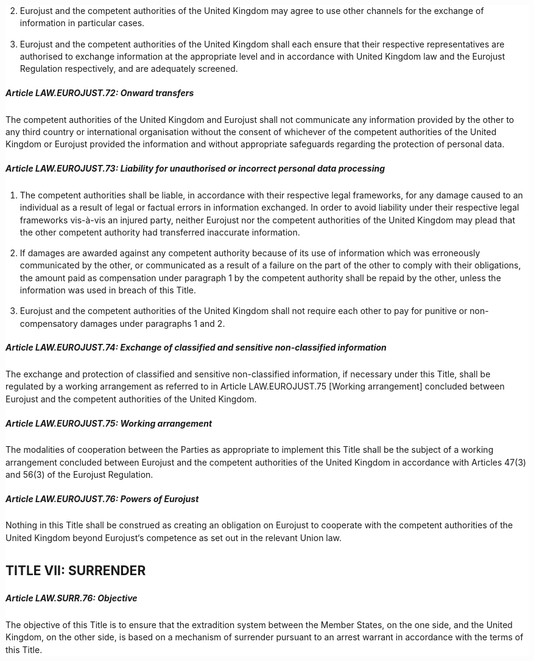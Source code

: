 2. Eurojust and the competent authorities of the United Kingdom may agree to use other channels for the exchange of information in particular cases.

3. Eurojust and the competent authorities of the United Kingdom shall each ensure that their respective representatives are authorised to exchange information at the appropriate level and in accordance with United Kingdom law and the Eurojust Regulation respectively, and are adequately screened.

##### Article LAW.EUROJUST.72: Onward transfers
The competent authorities of the United Kingdom and Eurojust shall not communicate any information provided by the other to any third country or international organisation without the consent of whichever of the competent authorities of the United Kingdom or Eurojust provided the information and without appropriate safeguards regarding the protection of personal data.

##### Article LAW.EUROJUST.73: Liability for unauthorised or incorrect personal data processing
1. The competent authorities shall be liable, in accordance with their respective legal frameworks, for any damage caused to an individual as a result of legal or factual errors in information exchanged. In order to avoid liability under their respective legal frameworks vis-à-vis an injured party, neither Eurojust nor the competent authorities of the United Kingdom may plead that the other competent authority had transferred inaccurate information.

2. If damages are awarded against any competent authority because of its use of information which was erroneously communicated by the other, or communicated as a result of a failure on the part of the other to comply with their obligations, the amount paid as compensation under paragraph 1 by the competent authority shall be repaid by the other, unless the information was used in breach of this Title.

3. Eurojust and the competent authorities of the United Kingdom shall not require each other to pay for punitive or non-compensatory damages under paragraphs 1 and 2.

##### Article LAW.EUROJUST.74: Exchange of classified and sensitive non-classified information
The exchange and protection of classified and sensitive non-classified information, if necessary under this Title, shall be regulated by a working arrangement as referred to in Article LAW.EUROJUST.75 [Working arrangement] concluded between Eurojust and the competent authorities of the United Kingdom.

##### Article LAW.EUROJUST.75: Working arrangement
The modalities of cooperation between the Parties as appropriate to implement this Title shall be the subject of a working arrangement concluded between Eurojust and the competent authorities of the United Kingdom in accordance with Articles 47(3) and 56(3) of the Eurojust Regulation.

##### Article LAW.EUROJUST.76: Powers of Eurojust
Nothing in this Title shall be construed as creating an obligation on Eurojust to cooperate with the competent authorities of the United Kingdom beyond Eurojust‘s competence as set out in the relevant Union law.

## TITLE VII: SURRENDER

##### Article LAW.SURR.76: Objective
The objective of this Title is to ensure that the extradition system between the Member States, on the one side, and the United Kingdom, on the other side, is based on a mechanism of surrender pursuant to an arrest warrant in accordance with the terms of this Title.
